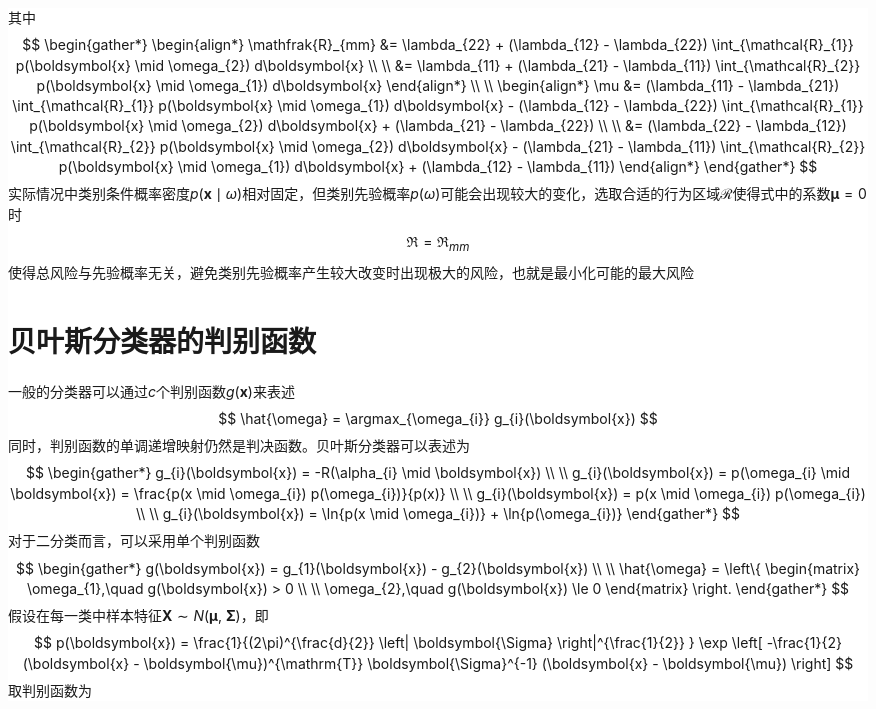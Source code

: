 其中
$$
\begin{gather*}
\begin{align*}
\mathfrak{R}_{mm} &= \lambda_{22} + (\lambda_{12} - \lambda_{22}) \int_{\mathcal{R}_{1}} p(\boldsymbol{x} \mid \omega_{2}) d\boldsymbol{x} \\ \\
&= \lambda_{11} + (\lambda_{21} - \lambda_{11}) \int_{\mathcal{R}_{2}} p(\boldsymbol{x} \mid \omega_{1}) d\boldsymbol{x}
\end{align*} \\ \\
\begin{align*}
\mu &= (\lambda_{11} - \lambda_{21}) \int_{\mathcal{R}_{1}} p(\boldsymbol{x} \mid \omega_{1}) d\boldsymbol{x} - (\lambda_{12} - \lambda_{22}) \int_{\mathcal{R}_{1}} p(\boldsymbol{x} \mid \omega_{2}) d\boldsymbol{x} + (\lambda_{21} - \lambda_{22}) \\ \\
&= (\lambda_{22} - \lambda_{12}) \int_{\mathcal{R}_{2}} p(\boldsymbol{x} \mid \omega_{2}) d\boldsymbol{x} - (\lambda_{21} - \lambda_{11}) \int_{\mathcal{R}_{2}} p(\boldsymbol{x} \mid \omega_{1}) d\boldsymbol{x} + (\lambda_{12} - \lambda_{11})
\end{align*}
\end{gather*}
$$
实际情况中类别条件概率密度$p(\boldsymbol{x} \mid \omega)$相对固定，但类别先验概率$p(\omega)$可能会出现较大的变化，选取合适的行为区域$\mathcal{R}$使得式中的系数$\boldsymbol{\mu} = 0$时
$$
\mathfrak{R} = \mathfrak{R}_{mm}
$$
使得总风险与先验概率无关，避免类别先验概率产生较大改变时出现极大的风险，也就是最小化可能的最大风险

# 贝叶斯分类器的判别函数

一般的分类器可以通过$c$个判别函数$g(\boldsymbol{x})$来表述
$$
\hat{\omega} = \argmax_{\omega_{i}} g_{i}(\boldsymbol{x})
$$
同时，判别函数的单调递增映射仍然是判决函数。贝叶斯分类器可以表述为
$$
\begin{gather*}
g_{i}(\boldsymbol{x}) = -R(\alpha_{i} \mid \boldsymbol{x}) \\ \\
g_{i}(\boldsymbol{x}) = p(\omega_{i} \mid \boldsymbol{x}) = \frac{p(x \mid \omega_{i}) p(\omega_{i})}{p(x)} \\ \\
g_{i}(\boldsymbol{x}) = p(x \mid \omega_{i}) p(\omega_{i}) \\ \\
g_{i}(\boldsymbol{x}) = \ln{p(x \mid \omega_{i})} + \ln{p(\omega_{i})}
\end{gather*}
$$
对于二分类而言，可以采用单个判别函数
$$
\begin{gather*}
g(\boldsymbol{x}) = g_{1}(\boldsymbol{x}) - g_{2}(\boldsymbol{x}) \\ \\
\hat{\omega} = 
\left\{
\begin{matrix}
\omega_{1},\quad g(\boldsymbol{x}) >   0 \\ \\
\omega_{2},\quad g(\boldsymbol{x}) \le 0
\end{matrix}
\right.
\end{gather*}
$$
假设在每一类中样本特征$\mathbf{X} \sim N(\boldsymbol{\mu},\ \boldsymbol{\Sigma})$，即
$$
p(\boldsymbol{x}) = \frac{1}{(2\pi)^{\frac{d}{2}} \left| \boldsymbol{\Sigma} \right|^{\frac{1}{2}} }
\exp \left[ -\frac{1}{2} (\boldsymbol{x} - \boldsymbol{\mu})^{\mathrm{T}} \boldsymbol{\Sigma}^{-1} (\boldsymbol{x} - \boldsymbol{\mu}) \right]
$$
取判别函数为